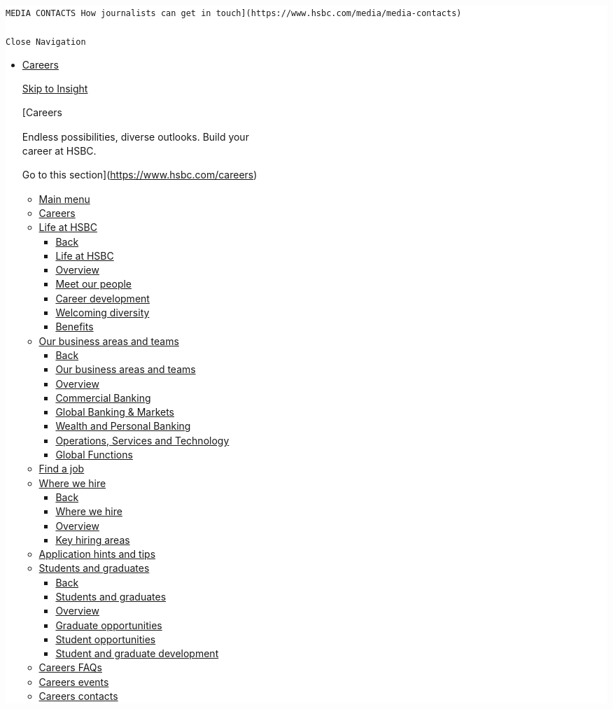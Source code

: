     MEDIA CONTACTS How journalists can get in touch](https://www.hsbc.com/media/media-contacts)
    
    Close Navigation
    
*   [Careers](https://www.hsbc.com/careers)
    
    [Skip to Insight](#goToNextNav)
    
    [Careers
    
    Endless possibilities, diverse outlooks. Build your  
    career at HSBC.
    
    Go to this section](https://www.hsbc.com/careers)
    
    *   [Main menu](#main-menu)
    *   [Careers](https://www.hsbc.com/careers)
    *   [Life at HSBC](https://www.hsbc.com/careers/life-at-hsbc)
        *   [Back](#back)
        *   [Life at HSBC](https://www.hsbc.com/careers/life-at-hsbc)
        *   [Overview](https://www.hsbc.com/careers/life-at-hsbc)
        *   [Meet our people](https://www.hsbc.com/careers/life-at-hsbc/meet-our-people)
        *   [Career development](https://www.hsbc.com/careers/life-at-hsbc/career-development)
        *   [Welcoming diversity](https://www.hsbc.com/careers/life-at-hsbc/welcoming-diversity)
        *   [Benefits](https://www.hsbc.com/careers/life-at-hsbc/benefits)
    *   [Our business areas and teams](https://www.hsbc.com/careers/our-business-areas-and-teams)
        *   [Back](#back)
        *   [Our business areas and teams](https://www.hsbc.com/careers/our-business-areas-and-teams)
        *   [Overview](https://www.hsbc.com/careers/our-business-areas-and-teams)
        *   [Commercial Banking](https://www.hsbc.com/careers/our-business-areas-and-teams/commercial-banking)
        *   [Global Banking & Markets](https://www.hsbc.com/careers/our-business-areas-and-teams/global-banking-and-markets)
        *   [Wealth and Personal Banking](https://www.hsbc.com/careers/our-business-areas-and-teams/wealth-and-personal-banking)
        *   [Operations, Services and Technology](https://www.hsbc.com/careers/our-business-areas-and-teams/operations-services-and-technology)
        *   [Global Functions](https://www.hsbc.com/careers/our-business-areas-and-teams/global-functions)
    *   [Find a job](https://www.hsbc.com/careers/find-a-job)
    *   [Where we hire](https://www.hsbc.com/careers/where-we-hire)
        *   [Back](#back)
        *   [Where we hire](https://www.hsbc.com/careers/where-we-hire)
        *   [Overview](https://www.hsbc.com/careers/where-we-hire)
        *   [Key hiring areas](https://www.hsbc.com/careers/where-we-hire/key-hiring-areas)
    *   [Application hints and tips](https://www.hsbc.com/careers/application-hints-and-tips)
    *   [Students and graduates](https://www.hsbc.com/careers/students-and-graduates)
        *   [Back](#back)
        *   [Students and graduates](https://www.hsbc.com/careers/students-and-graduates)
        *   [Overview](https://www.hsbc.com/careers/students-and-graduates)
        *   [Graduate opportunities](https://www.hsbc.com/careers/students-and-graduates/graduate-opportunities)
        *   [Student opportunities](https://www.hsbc.com/careers/students-and-graduates/student-opportunities)
        *   [Student and graduate development](https://www.hsbc.com/careers/students-and-graduates/student-and-graduate-development)
    *   [Careers FAQs](https://www.hsbc.com/careers/careers-faqs)
    *   [Careers events](https://www.hsbc.com/careers/careers-events)
    *   [Careers contacts](https://www.hsbc.com/careers/careers-contacts)
    